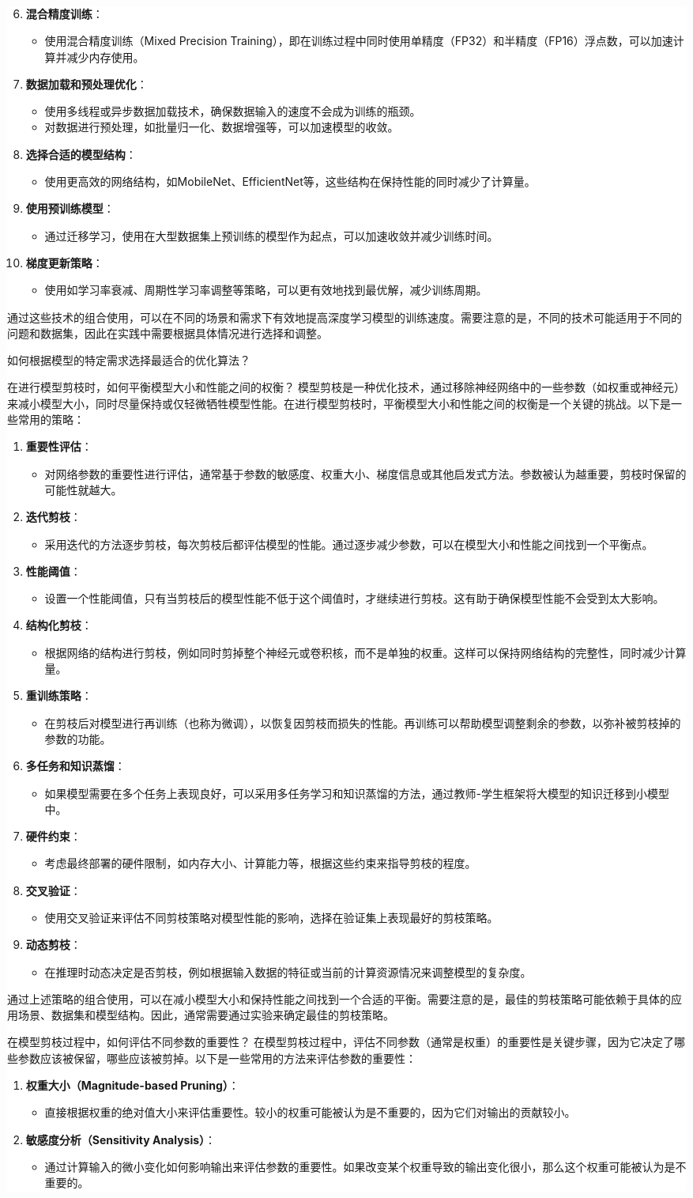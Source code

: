 6. **混合精度训练**：
   - 使用混合精度训练（Mixed Precision Training），即在训练过程中同时使用单精度（FP32）和半精度（FP16）浮点数，可以加速计算并减少内存使用。

7. **数据加载和预处理优化**：
   - 使用多线程或异步数据加载技术，确保数据输入的速度不会成为训练的瓶颈。
   - 对数据进行预处理，如批量归一化、数据增强等，可以加速模型的收敛。

8. **选择合适的模型结构**：
   - 使用更高效的网络结构，如MobileNet、EfficientNet等，这些结构在保持性能的同时减少了计算量。

9. **使用预训练模型**：
   - 通过迁移学习，使用在大型数据集上预训练的模型作为起点，可以加速收敛并减少训练时间。

10. **梯度更新策略**：
    - 使用如学习率衰减、周期性学习率调整等策略，可以更有效地找到最优解，减少训练周期。

通过这些技术的组合使用，可以在不同的场景和需求下有效地提高深度学习模型的训练速度。需要注意的是，不同的技术可能适用于不同的问题和数据集，因此在实践中需要根据具体情况进行选择和调整。


如何根据模型的特定需求选择最适合的优化算法？

在进行模型剪枝时，如何平衡模型大小和性能之间的权衡？
模型剪枝是一种优化技术，通过移除神经网络中的一些参数（如权重或神经元）来减小模型大小，同时尽量保持或仅轻微牺牲模型性能。在进行模型剪枝时，平衡模型大小和性能之间的权衡是一个关键的挑战。以下是一些常用的策略：

1. **重要性评估**：
   - 对网络参数的重要性进行评估，通常基于参数的敏感度、权重大小、梯度信息或其他启发式方法。参数被认为越重要，剪枝时保留的可能性就越大。

2. **迭代剪枝**：
   - 采用迭代的方法逐步剪枝，每次剪枝后都评估模型的性能。通过逐步减少参数，可以在模型大小和性能之间找到一个平衡点。

3. **性能阈值**：
   - 设置一个性能阈值，只有当剪枝后的模型性能不低于这个阈值时，才继续进行剪枝。这有助于确保模型性能不会受到太大影响。

4. **结构化剪枝**：
   - 根据网络的结构进行剪枝，例如同时剪掉整个神经元或卷积核，而不是单独的权重。这样可以保持网络结构的完整性，同时减少计算量。

5. **重训练策略**：
   - 在剪枝后对模型进行再训练（也称为微调），以恢复因剪枝而损失的性能。再训练可以帮助模型调整剩余的参数，以弥补被剪枝掉的参数的功能。

6. **多任务和知识蒸馏**：
   - 如果模型需要在多个任务上表现良好，可以采用多任务学习和知识蒸馏的方法，通过教师-学生框架将大模型的知识迁移到小模型中。

7. **硬件约束**：
   - 考虑最终部署的硬件限制，如内存大小、计算能力等，根据这些约束来指导剪枝的程度。

8. **交叉验证**：
   - 使用交叉验证来评估不同剪枝策略对模型性能的影响，选择在验证集上表现最好的剪枝策略。

9. **动态剪枝**：
   - 在推理时动态决定是否剪枝，例如根据输入数据的特征或当前的计算资源情况来调整模型的复杂度。

通过上述策略的组合使用，可以在减小模型大小和保持性能之间找到一个合适的平衡。需要注意的是，最佳的剪枝策略可能依赖于具体的应用场景、数据集和模型结构。因此，通常需要通过实验来确定最佳的剪枝策略。

在模型剪枝过程中，如何评估不同参数的重要性？
在模型剪枝过程中，评估不同参数（通常是权重）的重要性是关键步骤，因为它决定了哪些参数应该被保留，哪些应该被剪掉。以下是一些常用的方法来评估参数的重要性：

1. **权重大小（Magnitude-based Pruning）**：
   - 直接根据权重的绝对值大小来评估重要性。较小的权重可能被认为是不重要的，因为它们对输出的贡献较小。

2. **敏感度分析（Sensitivity Analysis）**：
   - 通过计算输入的微小变化如何影响输出来评估参数的重要性。如果改变某个权重导致的输出变化很小，那么这个权重可能被认为是不重要的。
